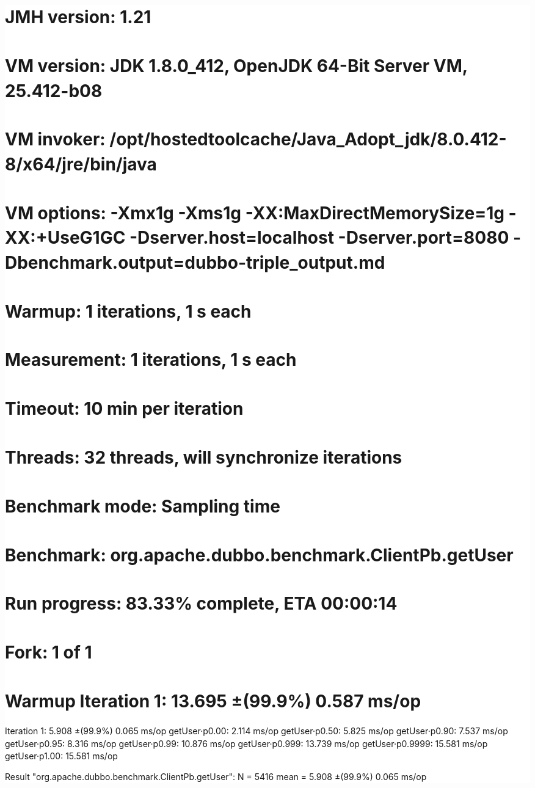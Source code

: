 # JMH version: 1.21
# VM version: JDK 1.8.0_412, OpenJDK 64-Bit Server VM, 25.412-b08
# VM invoker: /opt/hostedtoolcache/Java_Adopt_jdk/8.0.412-8/x64/jre/bin/java
# VM options: -Xmx1g -Xms1g -XX:MaxDirectMemorySize=1g -XX:+UseG1GC -Dserver.host=localhost -Dserver.port=8080 -Dbenchmark.output=dubbo-triple_output.md
# Warmup: 1 iterations, 1 s each
# Measurement: 1 iterations, 1 s each
# Timeout: 10 min per iteration
# Threads: 32 threads, will synchronize iterations
# Benchmark mode: Sampling time
# Benchmark: org.apache.dubbo.benchmark.ClientPb.getUser

# Run progress: 83.33% complete, ETA 00:00:14
# Fork: 1 of 1
# Warmup Iteration   1: 13.695 ±(99.9%) 0.587 ms/op
Iteration   1: 5.908 ±(99.9%) 0.065 ms/op
                 getUser·p0.00:   2.114 ms/op
                 getUser·p0.50:   5.825 ms/op
                 getUser·p0.90:   7.537 ms/op
                 getUser·p0.95:   8.316 ms/op
                 getUser·p0.99:   10.876 ms/op
                 getUser·p0.999:  13.739 ms/op
                 getUser·p0.9999: 15.581 ms/op
                 getUser·p1.00:   15.581 ms/op



Result "org.apache.dubbo.benchmark.ClientPb.getUser":
  N = 5416
  mean =      5.908 ±(99.9%) 0.065 ms/op
